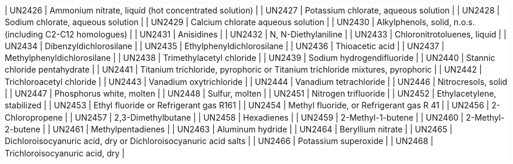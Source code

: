 | UN2426 | Ammonium nitrate, liquid (hot concentrated solution) |
| UN2427 | Potassium chlorate, aqueous solution |
| UN2428 | Sodium chlorate, aqueous solution |
| UN2429 | Calcium chlorate aqueous solution |
| UN2430 | Alkylphenols, solid, n.o.s. (including C2-C12 homologues) |
| UN2431 | Anisidines |
| UN2432 | N, N-Diethylaniline |
| UN2433 | Chloronitrotoluenes, liquid |
| UN2434 | Dibenzyldichlorosilane |
| UN2435 | Ethylphenyldichlorosilane |
| UN2436 | Thioacetic acid |
| UN2437 | Methylphenyldichlorosilane |
| UN2438 | Trimethylacetyl chloride |
| UN2439 | Sodium hydrogendifluoride |
| UN2440 | Stannic chloride pentahydrate |
| UN2441 | Titanium trichloride, pyrophoric or Titanium trichloride mixtures, pyrophoric |
| UN2442 | Trichloroacetyl chloride |
| UN2443 | Vanadium oxytrichloride |
| UN2444 | Vanadium tetrachloride |
| UN2446 | Nitrocresols, solid |
| UN2447 | Phosphorus white, molten |
| UN2448 | Sulfur, molten |
| UN2451 | Nitrogen trifluoride |
| UN2452 | Ethylacetylene, stabilized |
| UN2453 | Ethyl fluoride or Refrigerant gas R161 |
| UN2454 | Methyl fluoride, or Refrigerant gas R 41 |
| UN2456 | 2-Chloropropene |
| UN2457 | 2,3-Dimethylbutane |
| UN2458 | Hexadienes |
| UN2459 | 2-Methyl-1-butene |
| UN2460 | 2-Methyl-2-butene |
| UN2461 | Methylpentadienes |
| UN2463 | Aluminum hydride |
| UN2464 | Beryllium nitrate |
| UN2465 | Dichloroisocyanuric acid, dry or Dichloroisocyanuric acid salts |
| UN2466 | Potassium superoxide |
| UN2468 | Trichloroisocyanuric acid, dry |